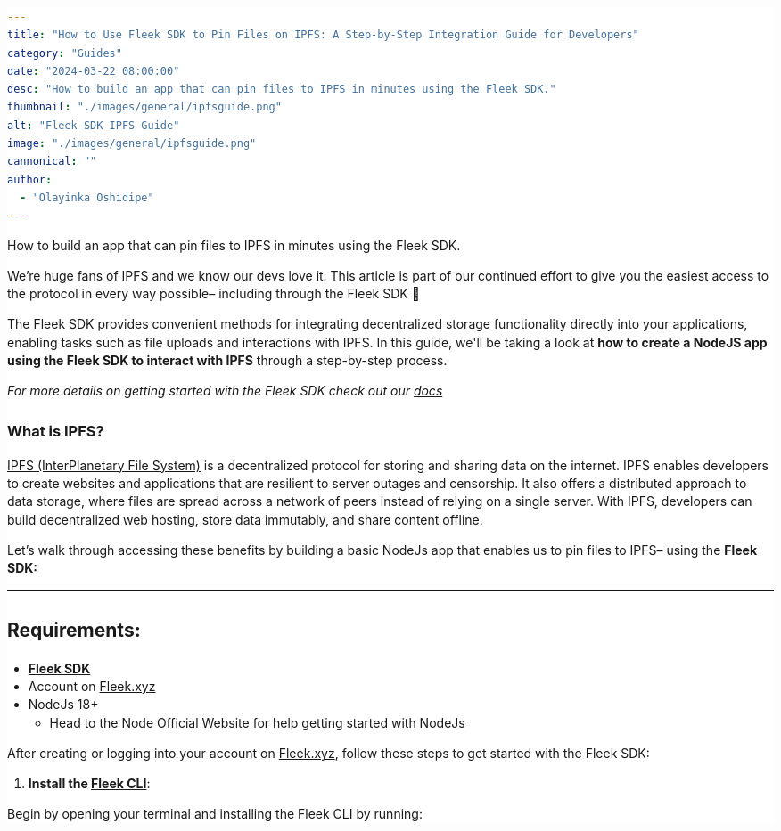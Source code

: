```yaml
---
title: "How to Use Fleek SDK to Pin Files on IPFS: A Step-by-Step Integration Guide for Developers"
category: "Guides"
date: "2024-03-22 08:00:00"
desc: "How to build an app that can pin files to IPFS in minutes using the Fleek SDK."
thumbnail: "./images/general/ipfsguide.png"
alt: "Fleek SDK IPFS Guide"
image: "./images/general/ipfsguide.png"
cannonical: ""
author: 
  - "Olayinka Oshidipe"
---
```


How to build an app that can pin files to IPFS in minutes using the Fleek SDK.

We’re huge fans of IPFS and we know our devs love it. This article is part of our continued effort to give you the easiest access to the protocol in every way possible– including through the Fleek SDK 🤙

The [Fleek SDK](https://docs.fleek.xyz/docs/SDK) provides convenient methods for integrating decentralized storage functionality directly into your applications, enabling tasks such as file uploads and interactions with IPFS. In this guide, we'll be taking a look at **how to create a NodeJS app using the Fleek SDK to interact with IPFS** through a step-by-step process.

_For more details on getting started with the Fleek SDK check out our [docs](https://docs.fleek.xyz/docs)_

### What is IPFS?

[IPFS (InterPlanetary File System)](https://ipfs.tech/) is a decentralized protocol for storing and sharing data on the internet. IPFS enables developers to create websites and applications that are resilient to server outages and censorship. It also offers a distributed approach to data storage, where files are spread across a network of peers instead of relying on a single server. With IPFS, developers can build decentralized web hosting, store data immutably, and share content offline.

Let’s walk through accessing these benefits by building a basic NodeJs app that enables us to pin files to IPFS– using the **Fleek SDK:**

---

## **Requirements:**

- **[Fleek SDK](https://docs.fleek.xyz/docs/SDK)**
- Account on [Fleek.xyz](https://app.fleek.xyz)
- NodeJs 18+
    - Head to the [Node Official Website](https://nodejs.org/en) for help getting started with NodeJs

After creating or logging into your account on [Fleek.xyz](https://app.fleek.xyz), follow these steps to get started with the Fleek SDK:

1. **Install the [Fleek CLI](https://docs.fleek.xyz/docs/CLI)**:

Begin by opening your terminal and installing the Fleek CLI by running:
